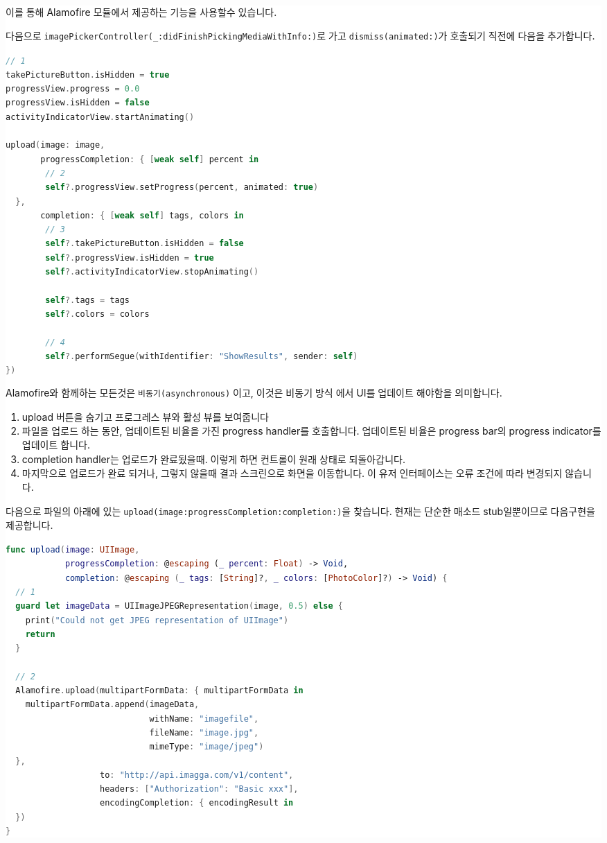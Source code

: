 이를 통해 Alamofire 모듈에서 제공하는 기능을 사용할수 있습니다. 

다음으로 `imagePickerController(_:didFinishPickingMediaWithInfo:)`로 가고 `dismiss(animated:)`가 호출되기 직전에 다음을 추가합니다.

```swift
// 1
takePictureButton.isHidden = true
progressView.progress = 0.0
progressView.isHidden = false
activityIndicatorView.startAnimating()

upload(image: image,
       progressCompletion: { [weak self] percent in
        // 2
        self?.progressView.setProgress(percent, animated: true)
  },
       completion: { [weak self] tags, colors in
        // 3
        self?.takePictureButton.isHidden = false
        self?.progressView.isHidden = true
        self?.activityIndicatorView.stopAnimating()
            
        self?.tags = tags
        self?.colors = colors
            
        // 4
        self?.performSegue(withIdentifier: "ShowResults", sender: self)
})
```

Alamofire와 함께하는 모든것은 `비동기(asynchronous)` 이고, 이것은 비동기 방식 에서 UI를 업데이트 해야함을 의미합니다.

1. upload 버튼을 숨기고 프로그레스 뷰와 활성 뷰를 보여줍니다
2. 파일을 업로드 하는 동안, 업데이트된 비율을 가진 progress handler를 호출합니다. 업데이트된 비율은 progress bar의 progress indicator를 업데이트 합니다.
3. completion handler는 업로드가 완료됬을때. 이렇게 하면 컨트롤이 원래 상태로 되돌아갑니다.
4. 마지막으로 업로드가 완료 되거나, 그렇지 않을때 결과 스크린으로 화면을 이동합니다. 이 유저 인터페이스는 오류 조건에 따라 변경되지 않습니다.

다음으로 파일의 아래에 있는 `upload(image:progressCompletion:completion:)`을 찾습니다. 현재는 단순한 매소드 stub일뿐이므로 다음구현을 제공합니다.

```swift
func upload(image: UIImage,
            progressCompletion: @escaping (_ percent: Float) -> Void,
            completion: @escaping (_ tags: [String]?, _ colors: [PhotoColor]?) -> Void) {
  // 1
  guard let imageData = UIImageJPEGRepresentation(image, 0.5) else {
    print("Could not get JPEG representation of UIImage")
    return
  }

  // 2
  Alamofire.upload(multipartFormData: { multipartFormData in
    multipartFormData.append(imageData,
                             withName: "imagefile",
                             fileName: "image.jpg",
                             mimeType: "image/jpeg")
  },
                   to: "http://api.imagga.com/v1/content",
                   headers: ["Authorization": "Basic xxx"],
                   encodingCompletion: { encodingResult in
  })
}
```
